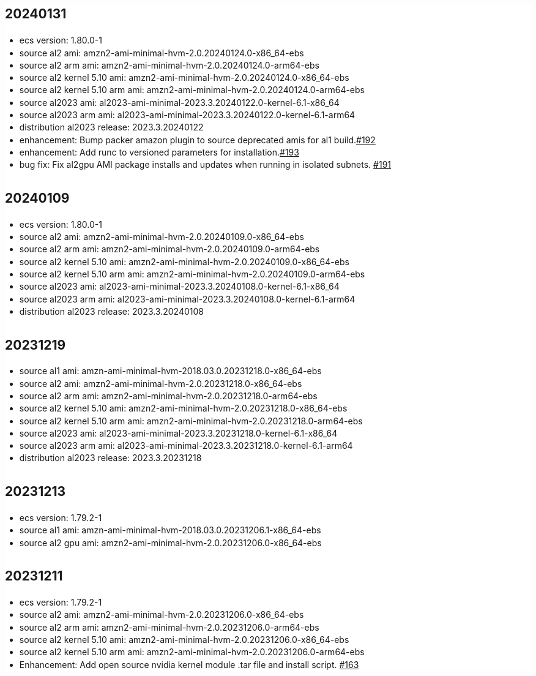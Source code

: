 ## 20240131
- ecs version: 1.80.0-1
- source al2 ami: amzn2-ami-minimal-hvm-2.0.20240124.0-x86_64-ebs
- source al2 arm ami: amzn2-ami-minimal-hvm-2.0.20240124.0-arm64-ebs
- source al2 kernel 5.10 ami: amzn2-ami-minimal-hvm-2.0.20240124.0-x86_64-ebs
- source al2 kernel 5.10 arm ami: amzn2-ami-minimal-hvm-2.0.20240124.0-arm64-ebs
- source al2023 ami: al2023-ami-minimal-2023.3.20240122.0-kernel-6.1-x86_64
- source al2023 arm ami: al2023-ami-minimal-2023.3.20240122.0-kernel-6.1-arm64
- distribution al2023 release: 2023.3.20240122
- enhancement: Bump packer amazon plugin to source deprecated amis for al1 build.[#192](https://github.com/aws/amazon-ecs-ami/pull/192)
- enhancement: Add runc to versioned parameters for installation.[#193](https://github.com/aws/amazon-ecs-ami/pull/193)
- bug fix: Fix al2gpu AMI package installs and updates when running in isolated subnets. [#191](https://github.com/aws/amazon-ecs-ami/pull/191)

## 20240109
- ecs version: 1.80.0-1
- source al2 ami: amzn2-ami-minimal-hvm-2.0.20240109.0-x86_64-ebs
- source al2 arm ami: amzn2-ami-minimal-hvm-2.0.20240109.0-arm64-ebs
- source al2 kernel 5.10 ami: amzn2-ami-minimal-hvm-2.0.20240109.0-x86_64-ebs
- source al2 kernel 5.10 arm ami: amzn2-ami-minimal-hvm-2.0.20240109.0-arm64-ebs
- source al2023 ami: al2023-ami-minimal-2023.3.20240108.0-kernel-6.1-x86_64
- source al2023 arm ami: al2023-ami-minimal-2023.3.20240108.0-kernel-6.1-arm64
- distribution al2023 release: 2023.3.20240108

## 20231219
- source al1 ami: amzn-ami-minimal-hvm-2018.03.0.20231218.0-x86_64-ebs
- source al2 ami: amzn2-ami-minimal-hvm-2.0.20231218.0-x86_64-ebs
- source al2 arm ami: amzn2-ami-minimal-hvm-2.0.20231218.0-arm64-ebs
- source al2 kernel 5.10 ami: amzn2-ami-minimal-hvm-2.0.20231218.0-x86_64-ebs
- source al2 kernel 5.10 arm ami: amzn2-ami-minimal-hvm-2.0.20231218.0-arm64-ebs
- source al2023 ami: al2023-ami-minimal-2023.3.20231218.0-kernel-6.1-x86_64
- source al2023 arm ami: al2023-ami-minimal-2023.3.20231218.0-kernel-6.1-arm64
- distribution al2023 release: 2023.3.20231218

## 20231213
- ecs version: 1.79.2-1
- source al1 ami: amzn-ami-minimal-hvm-2018.03.0.20231206.1-x86_64-ebs
- source al2 gpu ami: amzn2-ami-minimal-hvm-2.0.20231206.0-x86_64-ebs

## 20231211
- ecs version: 1.79.2-1
- source al2 ami: amzn2-ami-minimal-hvm-2.0.20231206.0-x86_64-ebs
- source al2 arm ami: amzn2-ami-minimal-hvm-2.0.20231206.0-arm64-ebs
- source al2 kernel 5.10 ami: amzn2-ami-minimal-hvm-2.0.20231206.0-x86_64-ebs
- source al2 kernel 5.10 arm ami: amzn2-ami-minimal-hvm-2.0.20231206.0-arm64-ebs
- Enhancement: Add open source nvidia kernel module .tar file and install script. [#163](https://github.com/aws/amazon-ecs-ami/pull/163)
